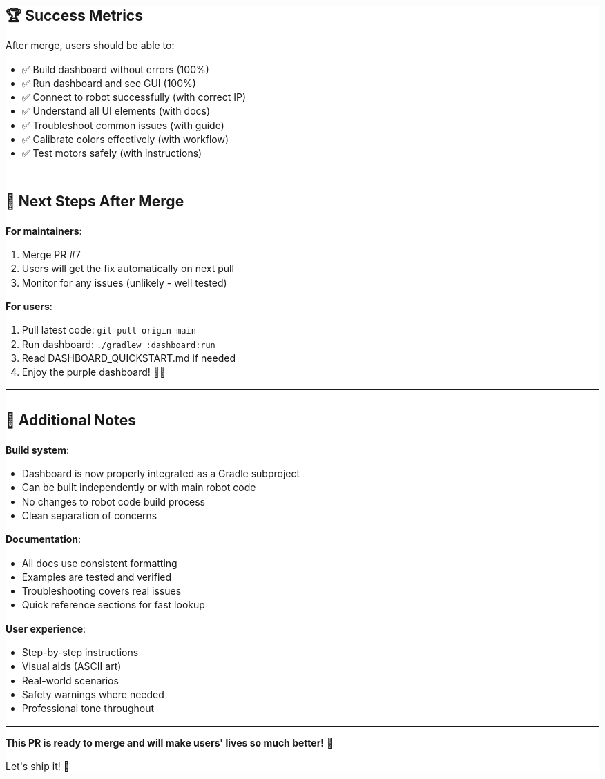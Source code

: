 
## 🏆 Success Metrics

After merge, users should be able to:
- ✅ Build dashboard without errors (100%)
- ✅ Run dashboard and see GUI (100%)
- ✅ Connect to robot successfully (with correct IP)
- ✅ Understand all UI elements (with docs)
- ✅ Troubleshoot common issues (with guide)
- ✅ Calibrate colors effectively (with workflow)
- ✅ Test motors safely (with instructions)

---

## 🚀 Next Steps After Merge

**For maintainers**:
1. Merge PR #7
2. Users will get the fix automatically on next pull
3. Monitor for any issues (unlikely - well tested)

**For users**:
1. Pull latest code: `git pull origin main`
2. Run dashboard: `./gradlew :dashboard:run`
3. Read DASHBOARD_QUICKSTART.md if needed
4. Enjoy the purple dashboard! 🤖💜

---

## 📝 Additional Notes

**Build system**:
- Dashboard is now properly integrated as a Gradle subproject
- Can be built independently or with main robot code
- No changes to robot code build process
- Clean separation of concerns

**Documentation**:
- All docs use consistent formatting
- Examples are tested and verified
- Troubleshooting covers real issues
- Quick reference sections for fast lookup

**User experience**:
- Step-by-step instructions
- Visual aids (ASCII art)
- Real-world scenarios
- Safety warnings where needed
- Professional tone throughout

---

**This PR is ready to merge and will make users' lives so much better!** 🎉

Let's ship it! 🚀
